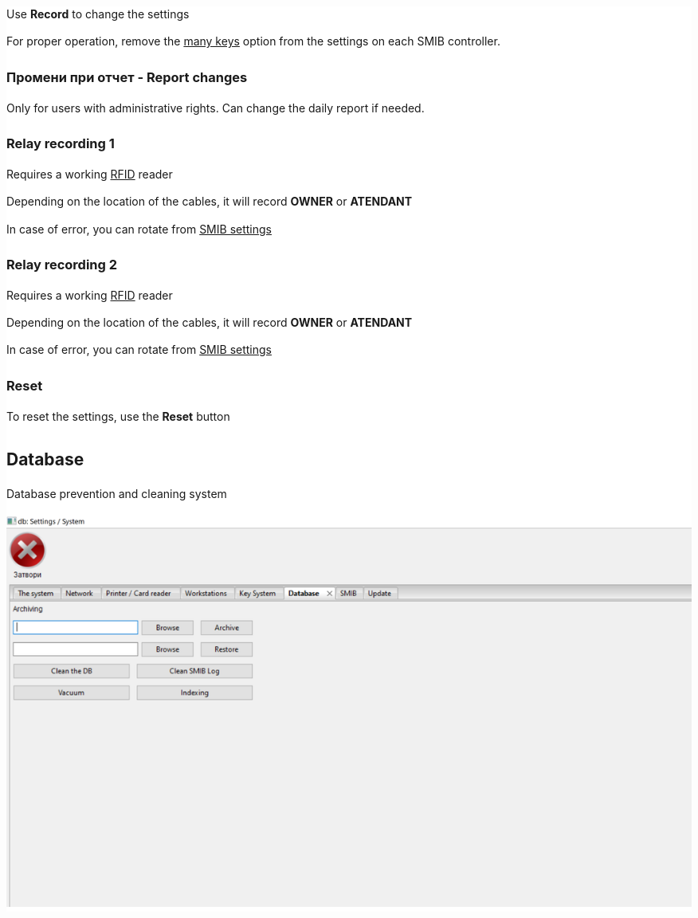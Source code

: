 Use __Record__ to change the settings

For proper operation, remove the [many keys](config_system.html#smib) option from the settings
on each SMIB controller.

### Промени при отчет - Report changes
Only for users with administrative rights. Can change the daily report if needed.

### Relay recording 1

Requires a working [RFID](config_system.html#printers-and-readers) reader

Depending on the location of the cables, it will record __OWNER__ or __ATENDANT__

In case of error, you can rotate from [SMIB settings](config_system.html#smib)

### Relay recording 2

Requires a working [RFID](cconfig_system.html#_27) reader

Depending on the location of the cables, it will record __OWNER__ or __ATENDANT__

In case of error, you can rotate from [SMIB settings](config_system.html#smib)

### Reset

To reset the settings, use the __Reset__ button

## Database

Database prevention and cleaning system

![Database](../../img/colibri/config_db.png)

